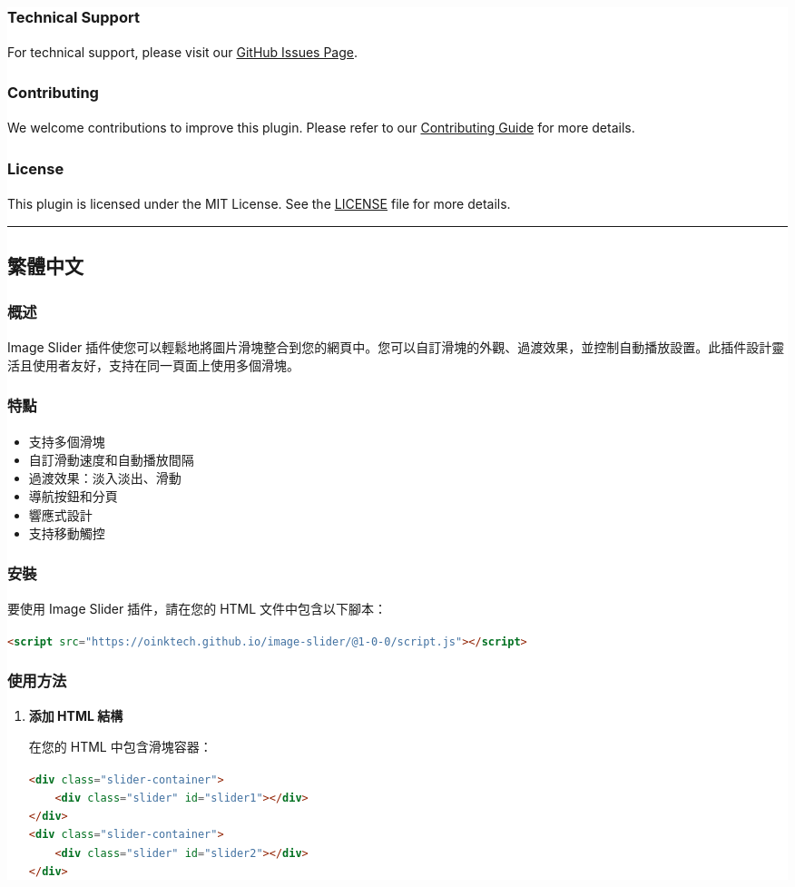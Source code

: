 ### Technical Support

For technical support, please visit our [GitHub Issues Page](https://github.com/oinktech/image-slider/issues).

### Contributing

We welcome contributions to improve this plugin. Please refer to our [Contributing Guide](https://github.com/oinktech/image-slider/CONTRIBUTING.md) for more details.

### License

This plugin is licensed under the MIT License. See the [LICENSE](https://github.com/oinktech/image-slider/LICENSE) file for more details.

---

## 繁體中文

### 概述

Image Slider 插件使您可以輕鬆地將圖片滑塊整合到您的網頁中。您可以自訂滑塊的外觀、過渡效果，並控制自動播放設置。此插件設計靈活且使用者友好，支持在同一頁面上使用多個滑塊。

### 特點

- 支持多個滑塊
- 自訂滑動速度和自動播放間隔
- 過渡效果：淡入淡出、滑動
- 導航按鈕和分頁
- 響應式設計
- 支持移動觸控

### 安裝

要使用 Image Slider 插件，請在您的 HTML 文件中包含以下腳本：

```html
<script src="https://oinktech.github.io/image-slider/@1-0-0/script.js"></script>
```

### 使用方法

1. **添加 HTML 結構**

   在您的 HTML 中包含滑塊容器：

   ```html
   <div class="slider-container">
       <div class="slider" id="slider1"></div>
   </div>
   <div class="slider-container">
       <div class="slider" id="slider2"></div>
   </div>
   ```
